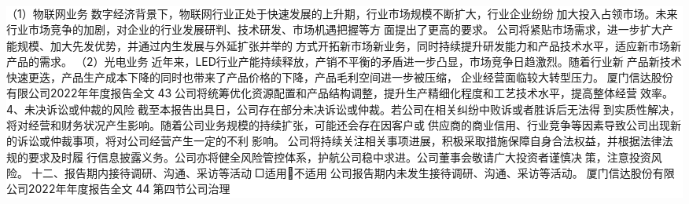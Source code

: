 （1）物联网业务
数字经济背景下，物联网行业正处于快速发展的上升期，行业市场规模不断扩大，行业企业纷纷
加大投入占领市场。未来行业市场竞争的加剧，对企业的行业发展研判、技术研发、市场机遇把握等方
面提出了更高的要求。
公司将紧贴市场需求，进一步扩大产能规模、加大先发优势，并通过内生发展与外延扩张并举的
方式开拓新市场新业务，同时持续提升研发能力和产品技术水平，适应新市场新产品的需求。
（2）光电业务
近年来，LED行业产能持续释放，产销不平衡的矛盾进一步凸显，市场竞争日趋激烈。随着行业新
产品新技术快速更迭，产品生产成本下降的同时也带来了产品价格的下降，产品毛利空间进一步被压缩，
企业经营面临较大转型压力。
厦门信达股份有限公司2022年年度报告全文
43
公司将统筹优化资源配置和产品结构调整，提升生产精细化程度和工艺技术水平，提高整体经营
效率。
4、未决诉讼或仲裁的风险
截至本报告出具日，公司存在部分未决诉讼或仲裁。若公司在相关纠纷中败诉或者胜诉后无法得
到实质性解决，将对经营和财务状况产生影响。随着公司业务规模的持续扩张，可能还会存在因客户或
供应商的商业信用、行业竞争等因素导致公司出现新的诉讼或仲裁事项，将对公司经营产生一定的不利
影响。
公司将持续关注相关事项进展，积极采取措施保障自身合法权益，并根据法律法规的要求及时履
行信息披露义务。公司亦将健全风险管控体系，护航公司稳中求进。公司董事会敬请广大投资者谨慎决
策，注意投资风险。
十二、报告期内接待调研、沟通、采访等活动
□适用不适用
公司报告期内未发生接待调研、沟通、采访等活动。
厦门信达股份有限公司2022年年度报告全文
44
第四节公司治理